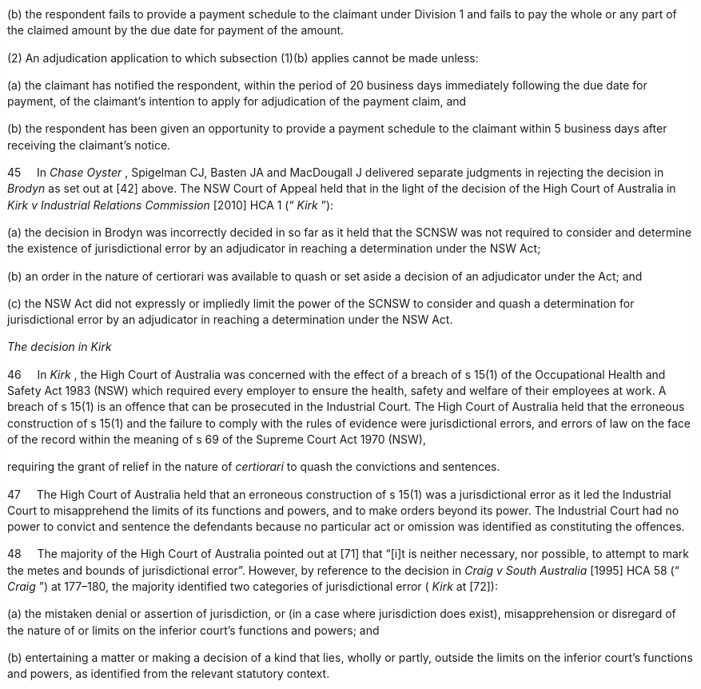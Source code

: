  (b) the respondent fails to provide a payment schedule to the claimant under Division 1 and fails to pay the whole or any part of the claimed amount by the due date for payment of the amount. 

 (2) An adjudication application to which subsection (1)(b) applies cannot be made unless: 

 (a) the claimant has notified the respondent, within the period of 20 business days immediately following the due date for payment, of the claimant’s intention to apply for adjudication of the payment claim, and 

 (b) the respondent has been given an opportunity to provide a payment schedule to the claimant within 5 business days after receiving the claimant’s notice. 

45     In _Chase Oyster_ , Spigelman CJ, Basten JA and MacDougall J delivered separate judgments in rejecting the decision in _Brodyn_ as set out at [42] above. The NSW Court of Appeal held that in the light of the decision of the High Court of Australia in _Kirk v Industrial Relations Commission_ [2010] HCA 1 (“ _Kirk_ ”): 

 (a) the decision in Brodyn was incorrectly decided in so far as it held that the SCNSW was not required to consider and determine the existence of jurisdictional error by an adjudicator in reaching a determination under the NSW Act; 

 (b) an order in the nature of certiorari was available to quash or set aside a decision of an adjudicator under the Act; and 

 (c) the NSW Act did not expressly or impliedly limit the power of the SCNSW to consider and quash a determination for jurisdictional error by an adjudicator in reaching a determination under the NSW Act. 

_The decision in Kirk_ 

46     In _Kirk_ , the High Court of Australia was concerned with the effect of a breach of s 15(1) of the Occupational Health and Safety Act 1983 (NSW) which required every employer to ensure the health, safety and welfare of their employees at work. A breach of s 15(1) is an offence that can be prosecuted in the Industrial Court. The High Court of Australia held that the erroneous construction of s 15(1) and the failure to comply with the rules of evidence were jurisdictional errors, and errors of law on the face of the record within the meaning of s 69 of the Supreme Court Act 1970 (NSW), 


requiring the grant of relief in the nature of _certiorari_ to quash the convictions and sentences. 

47     The High Court of Australia held that an erroneous construction of s 15(1) was a jurisdictional error as it led the Industrial Court to misapprehend the limits of its functions and powers, and to make orders beyond its power. The Industrial Court had no power to convict and sentence the defendants because no particular act or omission was identified as constituting the offences. 

48     The majority of the High Court of Australia pointed out at [71] that “[i]t is neither necessary, nor possible, to attempt to mark the metes and bounds of jurisdictional error”. However, by reference to the decision in _Craig v South Australia_ [1995] HCA 58 (“ _Craig_ ”) at 177–180, the majority identified two categories of jurisdictional error ( _Kirk_ at [72]): 

 (a) the mistaken denial or assertion of jurisdiction, or (in a case where jurisdiction does exist), misapprehension or disregard of the nature of or limits on the inferior court’s functions and powers; and 

 (b) entertaining a matter or making a decision of a kind that lies, wholly or partly, outside the limits on the inferior court’s functions and powers, as identified from the relevant statutory context. 
